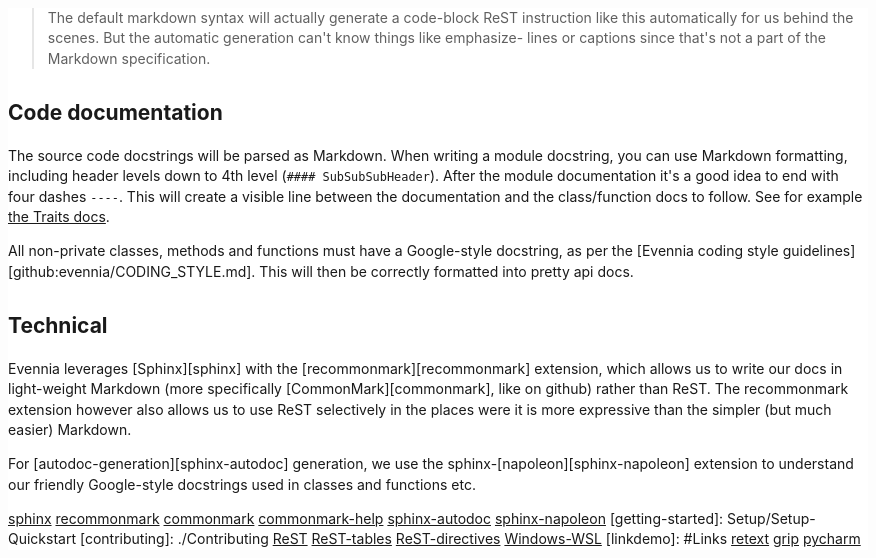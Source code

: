 > The default markdown syntax will actually generate a code-block ReST instruction like this
> automatically for us behind the scenes. But the automatic generation can't know things like emphasize-
lines or captions since that's not a part of the Markdown specification.

## Code documentation

The source code docstrings will be parsed as Markdown. When writing a module docstring, you can use Markdown formatting,
including header levels down to 4th level (`#### SubSubSubHeader`). After the module documentation it's 
a good idea to end with four dashes `----`. This will create a visible line between the documentation and the 
class/function docs to follow. See for example [the Traits docs](api:evennia.contrib.traits).

All non-private classes, methods and functions must have a Google-style docstring, as per the 
[Evennia coding style guidelines][github:evennia/CODING_STYLE.md]. This will then be correctly formatted
into pretty api docs.

## Technical

Evennia leverages [Sphinx][sphinx] with the [recommonmark][recommonmark] extension, which allows us
to write our
docs in light-weight Markdown (more specifically [CommonMark][commonmark], like on github) rather
than ReST.
The recommonmark extension however also allows us to use ReST selectively in the places were it is
more
expressive than the simpler (but much easier) Markdown.

For [autodoc-generation][sphinx-autodoc] generation, we use the sphinx-[napoleon][sphinx-napoleon]
extension
to understand our friendly Google-style docstrings used in classes and functions etc.



[sphinx](https://www.sphinx-doc.org/en/master/)
[recommonmark](https://recommonmark.readthedocs.io/en/latest/index.html)
[commonmark](https://spec.commonmark.org/current/)
[commonmark-help](https://commonmark.org/help/)
[sphinx-autodoc](http://www.sphinx-doc.org/en/master/usage/extensions/autodoc.html#module-sphinx.ext.autodoc)
[sphinx-napoleon](http://www.sphinx-doc.org/en/master/usage/extensions/napoleon.html)
[getting-started]: Setup/Setup-Quickstart
[contributing]: ./Contributing
[ReST](https://www.sphinx-doc.org/en/master/usage/restructuredtext/basics.html)
[ReST-tables](https://www.sphinx-doc.org/en/master/usage/restructuredtext/basics.html#tables)
[ReST-directives](https://www.sphinx-doc.org/en/master/usage/restruturedtext/directives.html)
[Windows-WSL](https://docs.microsoft.com/en-us/windows/wsl/install-win10)
[linkdemo]: #Links
[retext](https://github.com/retext-project/retext)
[grip](https://github.com/joeyespo/grip)
[pycharm](https://www.jetbrains.com/pycharm/)


[mylink]: http://...
[1]: My-Document